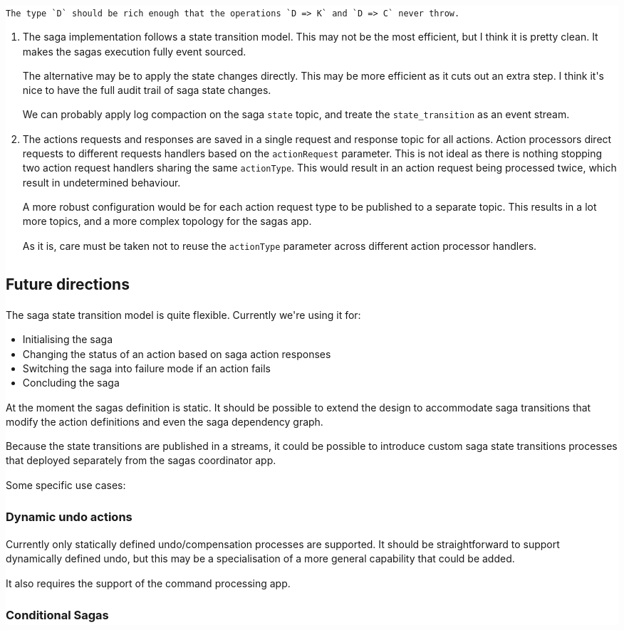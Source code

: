     The type `D` should be rich enough that the operations `D => K` and `D => C` never throw.


1. The saga implementation follows a state transition model.
    This may not be the most efficient, but I think it is pretty clean. It makes the sagas execution fully event sourced.
    
    The alternative may be to apply the state changes directly. This may be more efficient as it cuts out an extra step.
    I think it's nice to have the full audit trail of saga state changes.
    
    We can probably apply log compaction on the saga `state` topic, and treate the `state_transition` as an event stream.
1. The actions requests and responses are saved in a single request and response topic for all actions.
    Action processors direct requests to different requests handlers based on the `actionRequest` parameter.
    This is not ideal as there is nothing stopping two action request handlers sharing the same `actionType`. 
    This would result in an action request being processed twice, which result in undetermined behaviour.
    
    A more robust configuration would be for each action request type to be published to a separate topic.
    This results in a lot more topics, and a more complex topology for the sagas app.
    
    As it is, care must be taken not to reuse the `actionType` parameter across different action processor handlers. 


## Future directions

The saga state transition model is quite flexible. Currently we're using it for:
* Initialising the saga
* Changing the status of an action based on saga action responses
* Switching the saga into failure mode if an action fails
* Concluding the saga

At the moment the sagas definition is static. It should be possible to extend the design to accommodate saga transitions that modify the action definitions and even the saga dependency graph.

Because the state transitions are published in a streams, it could be possible to introduce custom saga state transitions processes that
deployed separately from the sagas coordinator app.

Some specific use cases:

### Dynamic undo actions

Currently only statically defined undo/compensation processes are supported. 
It should be straightforward to support dynamically defined undo, but this may be a specialisation of a more general capability that could be added.

It also requires the support of the command processing app.

### Conditional Sagas
